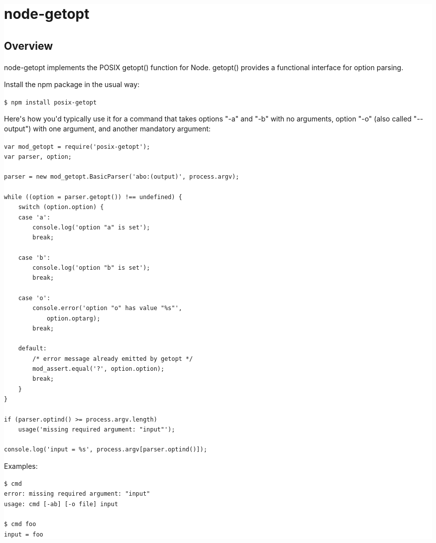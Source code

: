 
node-getopt
==============

Overview
--------

node-getopt implements the POSIX getopt() function for Node.  getopt() provides
a functional interface for option parsing.

Install the npm package in the usual way:

	$ npm install posix-getopt

Here's how you'd typically use it for a command that takes options "-a" and
"-b" with no arguments, option "-o" (also called "--output") with one argument,
and another mandatory argument:

	var mod_getopt = require('posix-getopt');
	var parser, option;

	parser = new mod_getopt.BasicParser('abo:(output)', process.argv);

	while ((option = parser.getopt()) !== undefined) {
		switch (option.option) {
		case 'a':
			console.log('option "a" is set');
			break;

		case 'b':
			console.log('option "b" is set');
			break;

		case 'o':
			console.error('option "o" has value "%s"',
			    option.optarg);
			break;

		default:
			/* error message already emitted by getopt */
			mod_assert.equal('?', option.option);
			break;
		}
	}

	if (parser.optind() >= process.argv.length)
		usage('missing required argument: "input"');

	console.log('input = %s', process.argv[parser.optind()]);

Examples:

	$ cmd
	error: missing required argument: "input"
	usage: cmd [-ab] [-o file] input

	$ cmd foo
	input = foo
